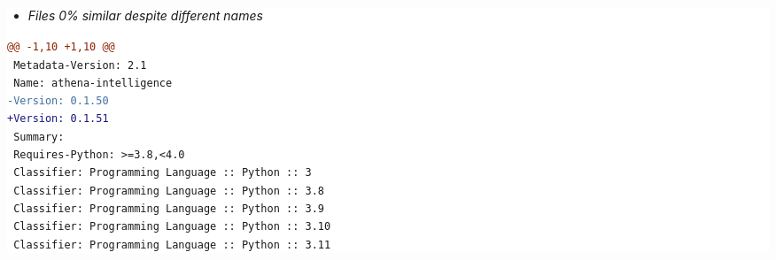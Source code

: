  * *Files 0% similar despite different names*

```diff
@@ -1,10 +1,10 @@
 Metadata-Version: 2.1
 Name: athena-intelligence
-Version: 0.1.50
+Version: 0.1.51
 Summary: 
 Requires-Python: >=3.8,<4.0
 Classifier: Programming Language :: Python :: 3
 Classifier: Programming Language :: Python :: 3.8
 Classifier: Programming Language :: Python :: 3.9
 Classifier: Programming Language :: Python :: 3.10
 Classifier: Programming Language :: Python :: 3.11
```

